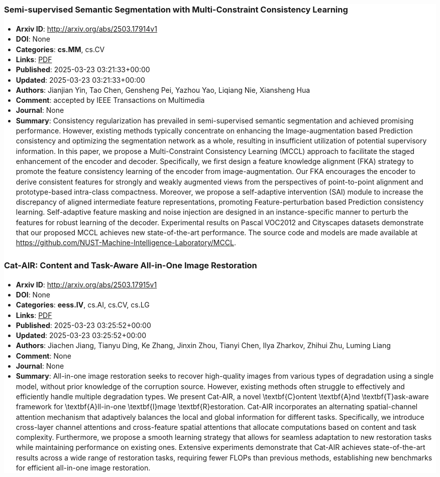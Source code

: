 

### Semi-supervised Semantic Segmentation with Multi-Constraint Consistency Learning
- **Arxiv ID**: http://arxiv.org/abs/2503.17914v1
- **DOI**: None
- **Categories**: **cs.MM**, cs.CV
- **Links**: [PDF](http://arxiv.org/pdf/2503.17914v1)
- **Published**: 2025-03-23 03:21:33+00:00
- **Updated**: 2025-03-23 03:21:33+00:00
- **Authors**: Jianjian Yin, Tao Chen, Gensheng Pei, Yazhou Yao, Liqiang Nie, Xiansheng Hua
- **Comment**: accepted by IEEE Transactions on Multimedia
- **Journal**: None
- **Summary**: Consistency regularization has prevailed in semi-supervised semantic segmentation and achieved promising performance. However, existing methods typically concentrate on enhancing the Image-augmentation based Prediction consistency and optimizing the segmentation network as a whole, resulting in insufficient utilization of potential supervisory information. In this paper, we propose a Multi-Constraint Consistency Learning (MCCL) approach to facilitate the staged enhancement of the encoder and decoder. Specifically, we first design a feature knowledge alignment (FKA) strategy to promote the feature consistency learning of the encoder from image-augmentation. Our FKA encourages the encoder to derive consistent features for strongly and weakly augmented views from the perspectives of point-to-point alignment and prototype-based intra-class compactness. Moreover, we propose a self-adaptive intervention (SAI) module to increase the discrepancy of aligned intermediate feature representations, promoting Feature-perturbation based Prediction consistency learning. Self-adaptive feature masking and noise injection are designed in an instance-specific manner to perturb the features for robust learning of the decoder. Experimental results on Pascal VOC2012 and Cityscapes datasets demonstrate that our proposed MCCL achieves new state-of-the-art performance. The source code and models are made available at https://github.com/NUST-Machine-Intelligence-Laboratory/MCCL.



### Cat-AIR: Content and Task-Aware All-in-One Image Restoration
- **Arxiv ID**: http://arxiv.org/abs/2503.17915v1
- **DOI**: None
- **Categories**: **eess.IV**, cs.AI, cs.CV, cs.LG
- **Links**: [PDF](http://arxiv.org/pdf/2503.17915v1)
- **Published**: 2025-03-23 03:25:52+00:00
- **Updated**: 2025-03-23 03:25:52+00:00
- **Authors**: Jiachen Jiang, Tianyu Ding, Ke Zhang, Jinxin Zhou, Tianyi Chen, Ilya Zharkov, Zhihui Zhu, Luming Liang
- **Comment**: None
- **Journal**: None
- **Summary**: All-in-one image restoration seeks to recover high-quality images from various types of degradation using a single model, without prior knowledge of the corruption source. However, existing methods often struggle to effectively and efficiently handle multiple degradation types. We present Cat-AIR, a novel \textbf{C}ontent \textbf{A}nd \textbf{T}ask-aware framework for \textbf{A}ll-in-one \textbf{I}mage \textbf{R}estoration. Cat-AIR incorporates an alternating spatial-channel attention mechanism that adaptively balances the local and global information for different tasks. Specifically, we introduce cross-layer channel attentions and cross-feature spatial attentions that allocate computations based on content and task complexity. Furthermore, we propose a smooth learning strategy that allows for seamless adaptation to new restoration tasks while maintaining performance on existing ones. Extensive experiments demonstrate that Cat-AIR achieves state-of-the-art results across a wide range of restoration tasks, requiring fewer FLOPs than previous methods, establishing new benchmarks for efficient all-in-one image restoration.
